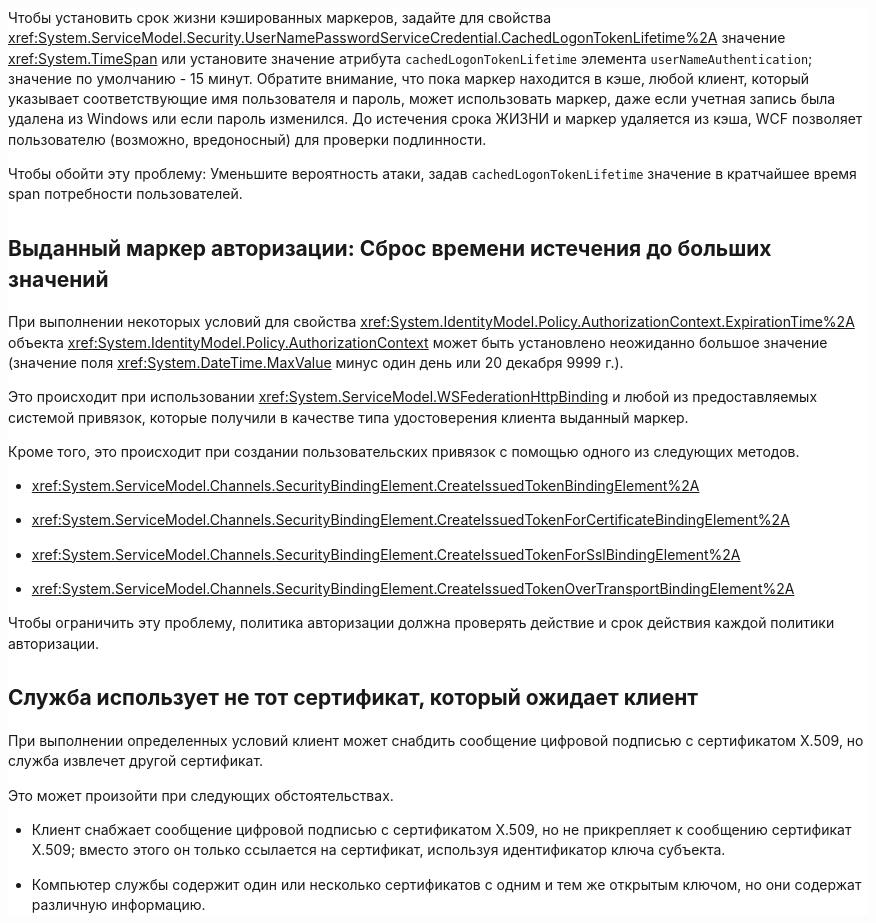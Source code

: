  Чтобы установить срок жизни кэшированных маркеров, задайте для свойства <xref:System.ServiceModel.Security.UserNamePasswordServiceCredential.CachedLogonTokenLifetime%2A> значение <xref:System.TimeSpan> или установите значение атрибута `cachedLogonTokenLifetime` элемента `userNameAuthentication`; значение по умолчанию - 15 минут. Обратите внимание, что пока маркер находится в кэше, любой клиент, который указывает соответствующие имя пользователя и пароль, может использовать маркер, даже если учетная запись была удалена из Windows или если пароль изменился. До истечения срока ЖИЗНИ и маркер удаляется из кэша, WCF позволяет пользователю (возможно, вредоносный) для проверки подлинности.  
  
 Чтобы обойти эту проблему: Уменьшите вероятность атаки, задав `cachedLogonTokenLifetime` значение в кратчайшее время span потребности пользователей.  
  
## <a name="issued-token-authorization-expiration-reset-to-large-value"></a>Выданный маркер авторизации: Сброс времени истечения до больших значений  
 При выполнении некоторых условий для свойства <xref:System.IdentityModel.Policy.AuthorizationContext.ExpirationTime%2A> объекта <xref:System.IdentityModel.Policy.AuthorizationContext> может быть установлено неожиданно большое значение (значение поля <xref:System.DateTime.MaxValue> минус один день или 20 декабря 9999 г.).  
  
 Это происходит при использовании <xref:System.ServiceModel.WSFederationHttpBinding> и любой из предоставляемых системой привязок, которые получили в качестве типа удостоверения клиента выданный маркер.  
  
 Кроме того, это происходит при создании пользовательских привязок с помощью одного из следующих методов.  
  
- <xref:System.ServiceModel.Channels.SecurityBindingElement.CreateIssuedTokenBindingElement%2A>  
  
- <xref:System.ServiceModel.Channels.SecurityBindingElement.CreateIssuedTokenForCertificateBindingElement%2A>  
  
- <xref:System.ServiceModel.Channels.SecurityBindingElement.CreateIssuedTokenForSslBindingElement%2A>  
  
- <xref:System.ServiceModel.Channels.SecurityBindingElement.CreateIssuedTokenOverTransportBindingElement%2A>  
  
 Чтобы ограничить эту проблему, политика авторизации должна проверять действие и срок действия каждой политики авторизации.  
  
## <a name="the-service-uses-a-different-certificate-than-the-client-intended"></a>Служба использует не тот сертификат, который ожидает клиент  
 При выполнении определенных условий клиент может снабдить сообщение цифровой подписью с сертификатом X.509, но служба извлечет другой сертификат.  
  
 Это может произойти при следующих обстоятельствах.  
  
- Клиент снабжает сообщение цифровой подписью с сертификатом X.509, но не прикрепляет к сообщению сертификат X.509; вместо этого он только ссылается на сертификат, используя идентификатор ключа субъекта.  
  
- Компьютер службы содержит один или несколько сертификатов с одним и тем же открытым ключом, но они содержат различную информацию.  
  